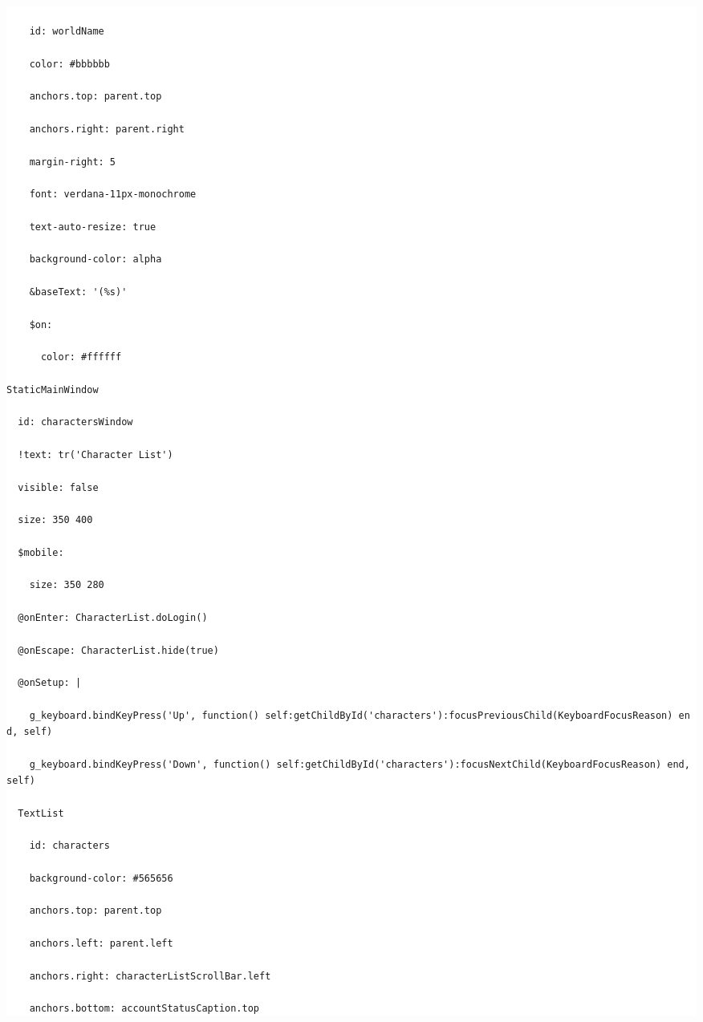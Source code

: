 ```

    id: worldName

    color: #bbbbbb

    anchors.top: parent.top

    anchors.right: parent.right

    margin-right: 5

    font: verdana-11px-monochrome

    text-auto-resize: true

    background-color: alpha

    &baseText: '(%s)'

    $on:

      color: #ffffff

StaticMainWindow

  id: charactersWindow

  !text: tr('Character List')

  visible: false

  size: 350 400

  $mobile:

    size: 350 280

  @onEnter: CharacterList.doLogin()

  @onEscape: CharacterList.hide(true)

  @onSetup: |

    g_keyboard.bindKeyPress('Up', function() self:getChildById('characters'):focusPreviousChild(KeyboardFocusReason) end, self)

    g_keyboard.bindKeyPress('Down', function() self:getChildById('characters'):focusNextChild(KeyboardFocusReason) end, self)  

  TextList

    id: characters

    background-color: #565656

    anchors.top: parent.top

    anchors.left: parent.left

    anchors.right: characterListScrollBar.left

    anchors.bottom: accountStatusCaption.top

```
